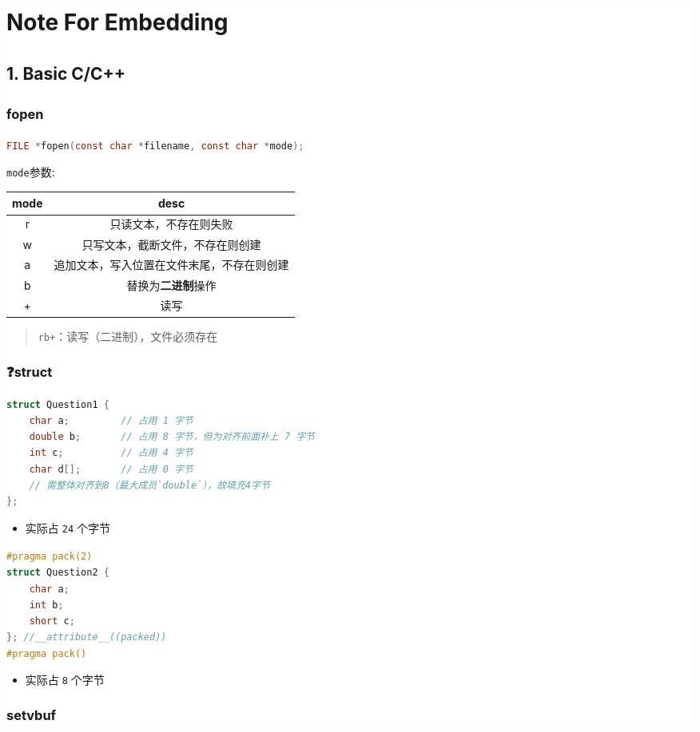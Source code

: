 # Note For Embedding

## 1. Basic C/C++

### fopen

```c
FILE *fopen(const char *filename, const char *mode);
```

`mode`参数:

| mode |                    desc                    |
| :--: | :----------------------------------------: |
|  r   |           只读文本，不存在则失败           |
|  w   |      只写文本，截断文件，不存在则创建      |
|  a   | 追加文本，写入位置在文件末尾，不存在则创建 |
|  b   |            替换为**二进制**操作            |
|  +   |                    读写                    |

> `rb+`：读写（二进制），文件必须存在

### :question:struct

```c
struct Question1 {
    char a;			// 占用 1 字节
    double b;		// 占用 8 字节，但为对齐前面补上 7 字节
    int c;			// 占用 4 字节
    char d[];		// 占用 0 字节
    // 需整体对齐到8（最大成员`double`），故填充4字节
};	
```

- 实际占 `24` 个字节

```c
#pragma pack(2)
struct Question2 {
    char a;
    int b;
    short c;
}; //__attribute__((packed))
#pragma pack()
```

- 实际占 `8` 个字节

### setvbuf
